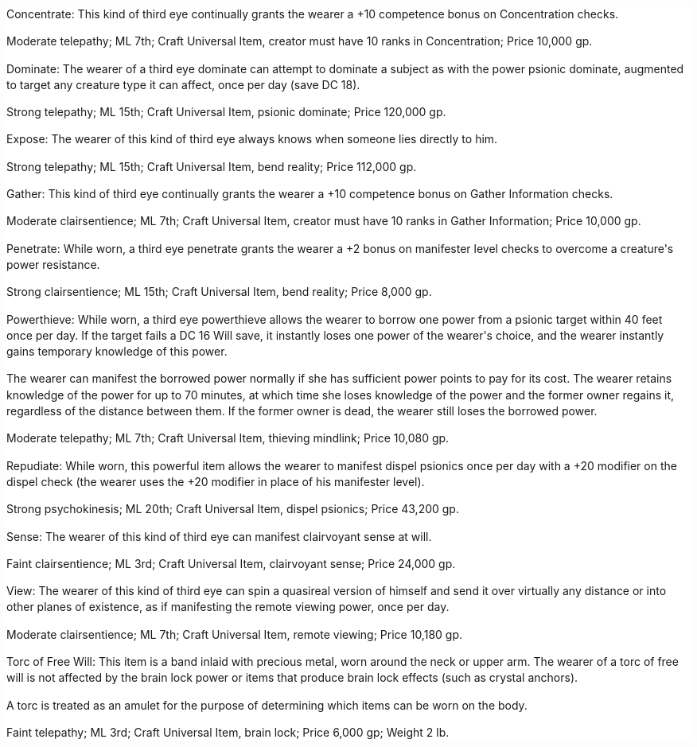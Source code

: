 Concentrate: This kind of third eye continually grants the wearer a +10 competence bonus on Concentration checks. 

Moderate telepathy; ML 7th; Craft Universal Item, creator must have 10 ranks in Concentration; Price 10,000 gp.

Dominate: The wearer of a third eye dominate can attempt to dominate a subject as with the power psionic dominate, augmented to target any creature type it can affect, once per day (save DC 18).

Strong telepathy; ML 15th; Craft Universal Item, psionic dominate; Price 120,000 gp.

Expose: The wearer of this kind of third eye always knows when someone lies directly to him.

Strong telepathy; ML 15th; Craft Universal Item, bend reality; Price 112,000 gp.

Gather: This kind of third eye continually grants the wearer a +10 competence bonus on Gather Information checks.

Moderate clairsentience; ML 7th; Craft Universal Item, creator must have 10 ranks in Gather Information; Price 10,000 gp.

Penetrate: While worn, a third eye penetrate grants the wearer a +2 bonus on manifester level checks to overcome a creature's power resistance.

Strong clairsentience; ML 15th; Craft Universal Item, bend reality; Price 8,000 gp.

Powerthieve: While worn, a third eye powerthieve allows the wearer to borrow one power from a psionic target within 40 feet once per day. If the target fails a DC 16 Will save, it instantly loses one power of the wearer's choice, and the wearer instantly gains temporary knowledge of this power.

The wearer can manifest the borrowed power normally if she has sufficient power points to pay for its cost. The wearer retains knowledge of the power for up to 70 minutes, at which time she loses knowledge of the power and the former owner regains it, regardless of the distance between them. If the former owner is dead, the wearer still loses the borrowed power.

Moderate telepathy; ML 7th; Craft Universal Item, thieving mindlink; Price 10,080 gp.

Repudiate: While worn, this powerful item allows the wearer to manifest dispel psionics once per day with a +20 modifier on the dispel check (the wearer uses the +20 modifier in place of his manifester level).

Strong psychokinesis; ML 20th; Craft Universal Item, dispel psionics; Price 43,200 gp.

Sense: The wearer of this kind of third eye can manifest clairvoyant sense at will.

Faint clairsentience; ML 3rd; Craft Universal Item, clairvoyant sense; Price 24,000 gp.

View: The wearer of this kind of third eye can spin a quasireal version of himself and send it over virtually any distance or into other planes of existence, as if manifesting the remote viewing power, once per day.

Moderate clairsentience; ML 7th; Craft Universal Item, remote viewing; Price 10,180 gp.

Torc of Free Will: This item is a band inlaid with precious metal, worn around the neck or upper arm. The wearer of a torc of free will is not affected by the brain lock power or items that produce brain lock effects (such as crystal anchors).

A torc is treated as an amulet for the purpose of determining which items can be worn on the body.

Faint telepathy; ML 3rd; Craft Universal Item, brain lock; Price 6,000 gp; Weight 2 lb.
